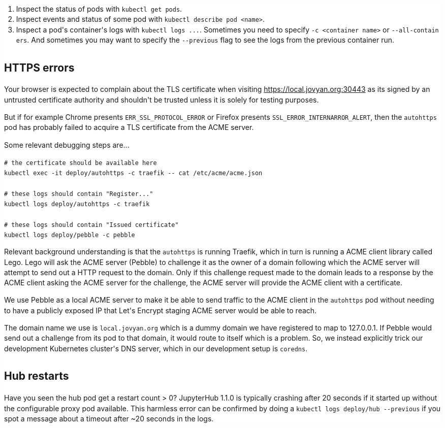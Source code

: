 1. Inspect the status of pods with `kubectl get pods`.
2. Inspect events and status of some pod with `kubectl describe pod <name>`.
3. Inspect a pod's container's logs with `kubectl logs ...`. Sometimes you need
   to specify `-c <container name>` or `--all-containers`. And sometimes you may
   want to specify the `--previous` flag to see the logs from the previous
   container run.

## HTTPS errors

Your browser is expected to complain about the TLS certificate when visiting
https://local.jovyan.org:30443 as its signed by an untrusted certificate
authority and shouldn't be trusted unless it is solely for testing purposes.

But if for example Chrome presents `ERR_SSL_PROTOCOL_ERROR` or Firefox presents
`SSL_ERROR_INTERNARROR_ALERT`, then the `autohttps` pod has probably failed to
acquire a TLS certificate from the ACME server.

Some relevant debugging steps are...

```shell
# the certificate should be available here
kubectl exec -it deploy/autohttps -c traefik -- cat /etc/acme/acme.json

# these logs should contain "Register..."
kubectl logs deploy/autohttps -c traefik

# these logs should contain "Issued certificate"
kubectl logs deploy/pebble -c pebble
```

Relevant background understanding is that the `autohttps` is running Traefik,
which in turn is running a ACME client library called Lego. Lego will ask the
ACME server (Pebble) to challenge it as the owner of a domain following which
the ACME server will attempt to send out a HTTP request to the domain. Only if
this challenge request made to the domain leads to a response by the ACME client
asking the ACME server for the challenge, the ACME server will provide the ACME
client with a certificate.

We use Pebble as a local ACME server to make it be able to send traffic to the
ACME client in the `autohttps` pod without needing to have a publicly exposed IP
that Let's Encrypt staging ACME server would be able to reach.

The domain name we use is `local.jovyan.org` which is a dummy domain we have
registered to map to 127.0.0.1. If Pebble would send out a challenge from its
pod to that domain, it would route to itself which is a problem. So, we instead
explicitly trick our development Kubernetes cluster's DNS server, which in our
development setup is `coredns`.

## Hub restarts

Have you seen the hub pod get a restart count > 0? JupyterHub 1.1.0 is typically
crashing after 20 seconds if it started up without the configurable proxy pod
available. This harmless error can be confirmed by doing a `kubectl logs
deploy/hub --previous` if you spot a message about a timeout after ~20 seconds in
the logs.
